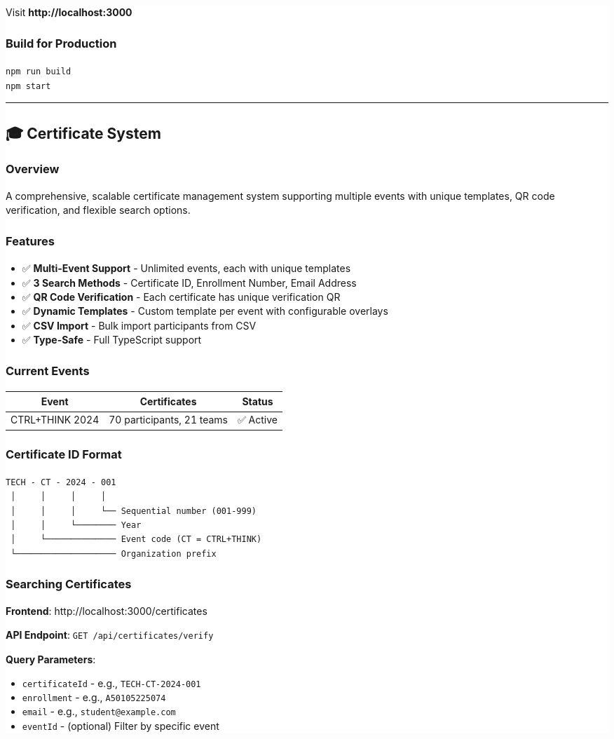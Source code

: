 Visit **http://localhost:3000**

### Build for Production

```bash
npm run build
npm start
```

---

## 🎓 Certificate System

### Overview

A comprehensive, scalable certificate management system supporting multiple events with unique templates, QR code verification, and flexible search options.

### Features

- ✅ **Multi-Event Support** - Unlimited events, each with unique templates
- ✅ **3 Search Methods** - Certificate ID, Enrollment Number, Email Address
- ✅ **QR Code Verification** - Each certificate has unique verification QR
- ✅ **Dynamic Templates** - Custom template per event with configurable overlays
- ✅ **CSV Import** - Bulk import participants from CSV
- ✅ **Type-Safe** - Full TypeScript support

### Current Events

| Event | Certificates | Status |
|-------|-------------|--------|
| CTRL+THINK 2024 | 70 participants, 21 teams | ✅ Active |

### Certificate ID Format

```
TECH - CT - 2024 - 001
 │     │     │     │
 │     │     │     └── Sequential number (001-999)
 │     │     └──────── Year
 │     └────────────── Event code (CT = CTRL+THINK)
 └──────────────────── Organization prefix
```

### Searching Certificates

**Frontend**: http://localhost:3000/certificates

**API Endpoint**: `GET /api/certificates/verify`

**Query Parameters**:
- `certificateId` - e.g., `TECH-CT-2024-001`
- `enrollment` - e.g., `A50105225074`
- `email` - e.g., `student@example.com`
- `eventId` - (optional) Filter by specific event
